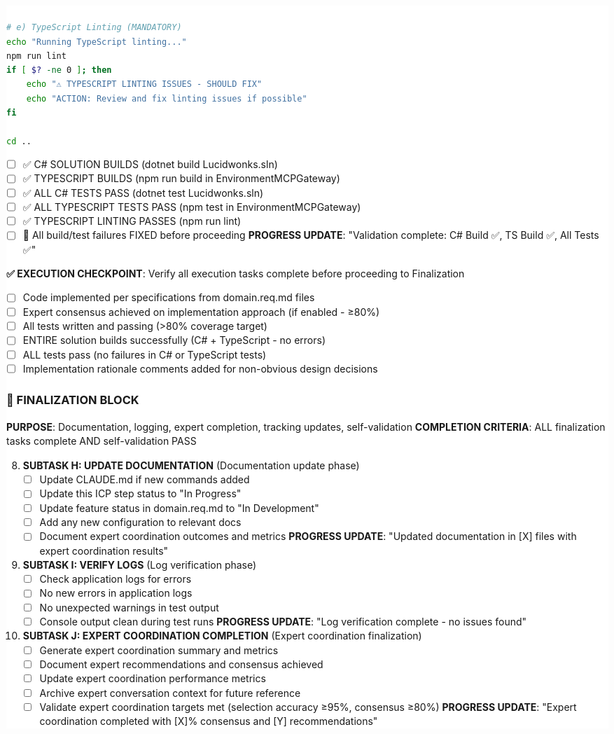    ```bash
   
   # e) TypeScript Linting (MANDATORY)
   echo "Running TypeScript linting..."
   npm run lint
   if [ $? -ne 0 ]; then
       echo "⚠️ TYPESCRIPT LINTING ISSUES - SHOULD FIX"
       echo "ACTION: Review and fix linting issues if possible"
   fi
   
   cd ..
   ```
   - [ ] ✅ C# SOLUTION BUILDS (dotnet build Lucidwonks.sln)
   - [ ] ✅ TYPESCRIPT BUILDS (npm run build in EnvironmentMCPGateway)
   - [ ] ✅ ALL C# TESTS PASS (dotnet test Lucidwonks.sln)
   - [ ] ✅ ALL TYPESCRIPT TESTS PASS (npm test in EnvironmentMCPGateway)
   - [ ] ✅ TYPESCRIPT LINTING PASSES (npm run lint)
   - [ ] 🔧 All build/test failures FIXED before proceeding
   **PROGRESS UPDATE**: "Validation complete: C# Build ✅, TS Build ✅, All Tests ✅"

**✅ EXECUTION CHECKPOINT**: Verify all execution tasks complete before proceeding to Finalization
- [ ] Code implemented per specifications from domain.req.md files
- [ ] Expert consensus achieved on implementation approach (if enabled - ≥80%)
- [ ] All tests written and passing (>80% coverage target)
- [ ] ENTIRE solution builds successfully (C# + TypeScript - no errors)
- [ ] ALL tests pass (no failures in C# or TypeScript tests)
- [ ] Implementation rationale comments added for non-obvious design decisions

### **🔷 FINALIZATION BLOCK**
**PURPOSE**: Documentation, logging, expert completion, tracking updates, self-validation
**COMPLETION CRITERIA**: ALL finalization tasks complete AND self-validation PASS



8. **SUBTASK H: UPDATE DOCUMENTATION** (Documentation update phase)
   - [ ] Update CLAUDE.md if new commands added
   - [ ] Update this ICP step status to "In Progress"
   - [ ] Update feature status in domain.req.md to "In Development"
   - [ ] Add any new configuration to relevant docs
   - [ ] Document expert coordination outcomes and metrics
   **PROGRESS UPDATE**: "Updated documentation in [X] files with expert coordination results"

9. **SUBTASK I: VERIFY LOGS** (Log verification phase)
   - [ ] Check application logs for errors
   - [ ] No new errors in application logs
   - [ ] No unexpected warnings in test output
   - [ ] Console output clean during test runs
   **PROGRESS UPDATE**: "Log verification complete - no issues found"

10. **SUBTASK J: EXPERT COORDINATION COMPLETION** (Expert coordination finalization)
    - [ ] Generate expert coordination summary and metrics
    - [ ] Document expert recommendations and consensus achieved
    - [ ] Update expert coordination performance metrics
    - [ ] Archive expert conversation context for future reference
    - [ ] Validate expert coordination targets met (selection accuracy ≥95%, consensus ≥80%)
    **PROGRESS UPDATE**: "Expert coordination completed with [X]% consensus and [Y] recommendations"
